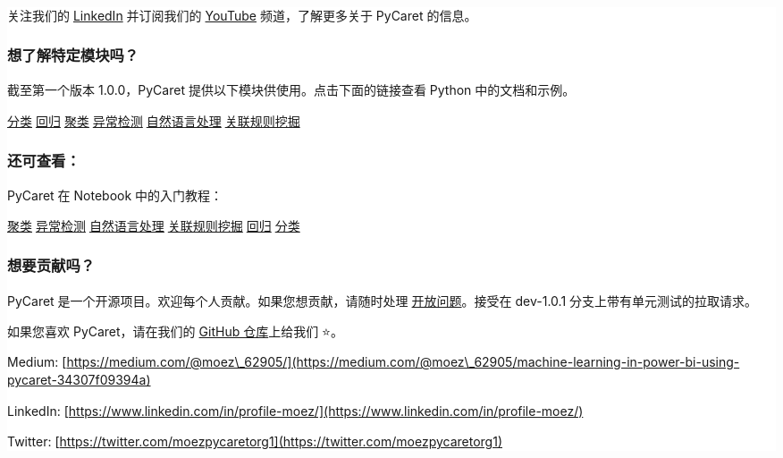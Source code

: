 关注我们的 [LinkedIn](https://www.linkedin.com/company/pycaret/) 并订阅我们的 [YouTube](https://www.youtube.com/channel/UCxA1YTYJ9BEeo50lxyI\_B3g) 频道，了解更多关于 PyCaret 的信息。

### 想了解特定模块吗？

截至第一个版本 1.0.0，PyCaret 提供以下模块供使用。点击下面的链接查看 Python 中的文档和示例。

[分类](https://www.pycaret.org/classification) [回归](https://www.pycaret.org/regression) [聚类](https://www.pycaret.org/clustering) [异常检测](https://www.pycaret.org/anomaly-detection) [自然语言处理](https://www.pycaret.org/nlp) [关联规则挖掘](https://www.pycaret.org/association-rules)

### 还可查看：

PyCaret 在 Notebook 中的入门教程：

[聚类](https://www.pycaret.org/clu101) [异常检测](https://www.pycaret.org/anom101) [自然语言处理](https://www.pycaret.org/nlp101) [关联规则挖掘](https://www.pycaret.org/arul101) [回归](https://www.pycaret.org/reg101) [分类](https://www.pycaret.org/clf101)

### 想要贡献吗？

PyCaret 是一个开源项目。欢迎每个人贡献。如果您想贡献，请随时处理 [开放问题](https://github.com/pycaret/pycaret/issues)。接受在 dev-1.0.1 分支上带有单元测试的拉取请求。

如果您喜欢 PyCaret，请在我们的 [GitHub 仓库](https://www.github.com/pycaret/pycaret)上给我们 ⭐️。

Medium: [https://medium.com/@moez\_62905/](https://medium.com/@moez\_62905/machine-learning-in-power-bi-using-pycaret-34307f09394a)

LinkedIn: [https://www.linkedin.com/in/profile-moez/](https://www.linkedin.com/in/profile-moez/)

Twitter: [https://twitter.com/moezpycaretorg1](https://twitter.com/moezpycaretorg1)
